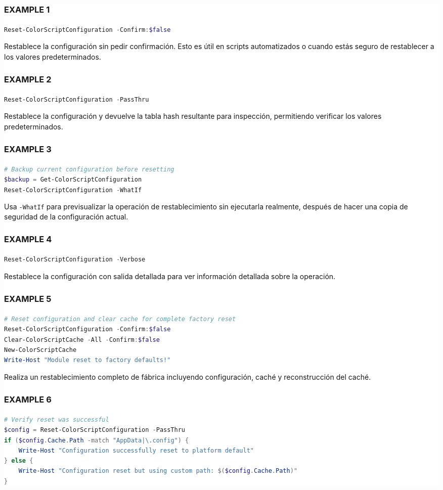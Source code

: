 ### EXAMPLE 1

```powershell
Reset-ColorScriptConfiguration -Confirm:$false
```

Restablece la configuración sin pedir confirmación. Esto es útil en scripts automatizados o cuando estás seguro de restablecer a los valores predeterminados.

### EXAMPLE 2

```powershell
Reset-ColorScriptConfiguration -PassThru
```

Restablece la configuración y devuelve la tabla hash resultante para inspección, permitiendo verificar los valores predeterminados.

### EXAMPLE 3

```powershell
# Backup current configuration before resetting
$backup = Get-ColorScriptConfiguration
Reset-ColorScriptConfiguration -WhatIf
```

Usa `-WhatIf` para previsualizar la operación de restablecimiento sin ejecutarla realmente, después de hacer una copia de seguridad de la configuración actual.

### EXAMPLE 4

```powershell
Reset-ColorScriptConfiguration -Verbose
```

Restablece la configuración con salida detallada para ver información detallada sobre la operación.

### EXAMPLE 5

```powershell
# Reset configuration and clear cache for complete factory reset
Reset-ColorScriptConfiguration -Confirm:$false
Clear-ColorScriptCache -All -Confirm:$false
New-ColorScriptCache
Write-Host "Module reset to factory defaults!"
```

Realiza un restablecimiento completo de fábrica incluyendo configuración, caché y reconstrucción del caché.

### EXAMPLE 6

```powershell
# Verify reset was successful
$config = Reset-ColorScriptConfiguration -PassThru
if ($config.Cache.Path -match "AppData|\.config") {
    Write-Host "Configuration successfully reset to platform default"
} else {
    Write-Host "Configuration reset but using custom path: $($config.Cache.Path)"
}
```
